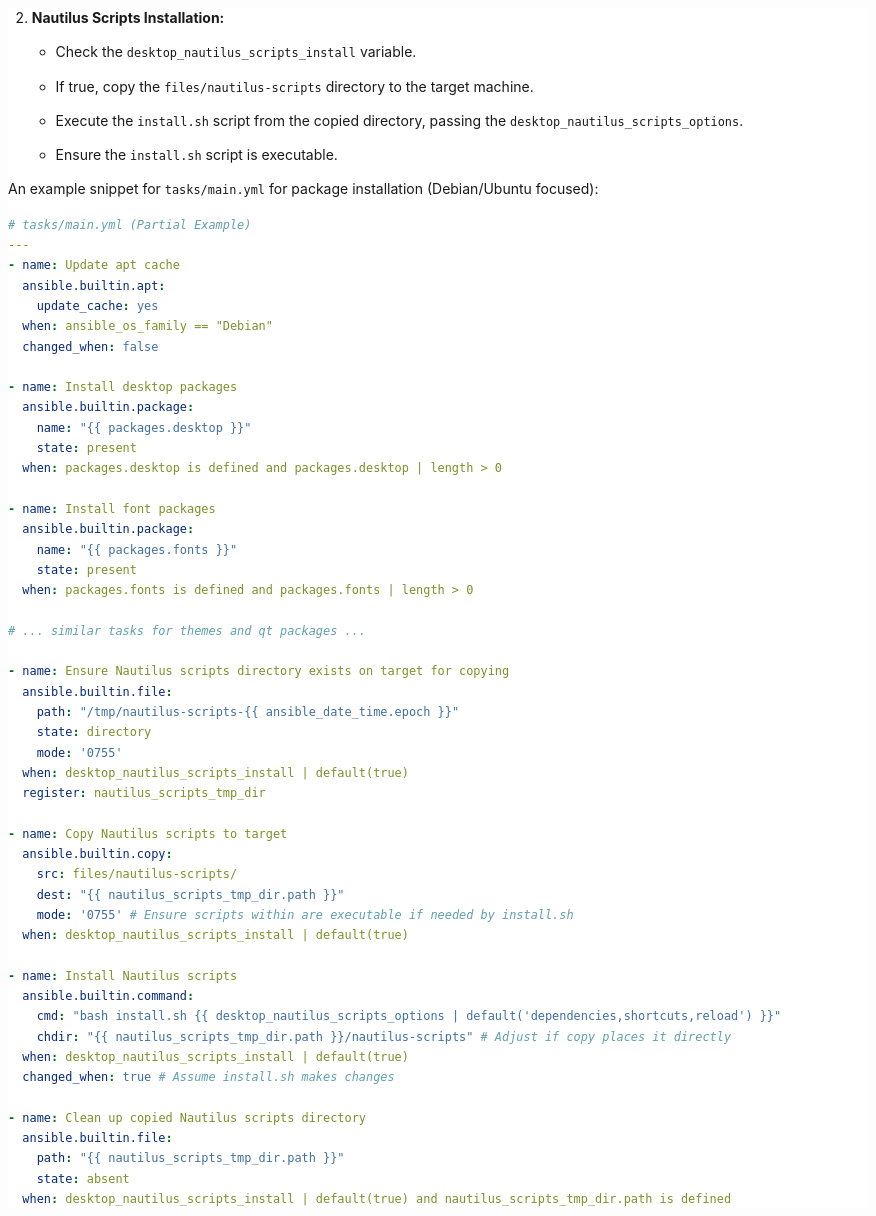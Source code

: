 2. **Nautilus Scripts Installation:**

    - Check the `desktop_nautilus_scripts_install` variable.

    - If true, copy the `files/nautilus-scripts` directory to the target machine.

    - Execute the `install.sh` script from the copied directory, passing the `desktop_nautilus_scripts_options`.

    - Ensure the `install.sh` script is executable.

An example snippet for `tasks/main.yml` for package installation (Debian/Ubuntu focused):

```yaml
# tasks/main.yml (Partial Example)
---
- name: Update apt cache
  ansible.builtin.apt:
    update_cache: yes
  when: ansible_os_family == "Debian"
  changed_when: false

- name: Install desktop packages
  ansible.builtin.package:
    name: "{{ packages.desktop }}"
    state: present
  when: packages.desktop is defined and packages.desktop | length > 0

- name: Install font packages
  ansible.builtin.package:
    name: "{{ packages.fonts }}"
    state: present
  when: packages.fonts is defined and packages.fonts | length > 0

# ... similar tasks for themes and qt packages ...

- name: Ensure Nautilus scripts directory exists on target for copying
  ansible.builtin.file:
    path: "/tmp/nautilus-scripts-{{ ansible_date_time.epoch }}"
    state: directory
    mode: '0755'
  when: desktop_nautilus_scripts_install | default(true)
  register: nautilus_scripts_tmp_dir

- name: Copy Nautilus scripts to target
  ansible.builtin.copy:
    src: files/nautilus-scripts/
    dest: "{{ nautilus_scripts_tmp_dir.path }}"
    mode: '0755' # Ensure scripts within are executable if needed by install.sh
  when: desktop_nautilus_scripts_install | default(true)

- name: Install Nautilus scripts
  ansible.builtin.command:
    cmd: "bash install.sh {{ desktop_nautilus_scripts_options | default('dependencies,shortcuts,reload') }}"
    chdir: "{{ nautilus_scripts_tmp_dir.path }}/nautilus-scripts" # Adjust if copy places it directly
  when: desktop_nautilus_scripts_install | default(true)
  changed_when: true # Assume install.sh makes changes

- name: Clean up copied Nautilus scripts directory
  ansible.builtin.file:
    path: "{{ nautilus_scripts_tmp_dir.path }}"
    state: absent
  when: desktop_nautilus_scripts_install | default(true) and nautilus_scripts_tmp_dir.path is defined
```